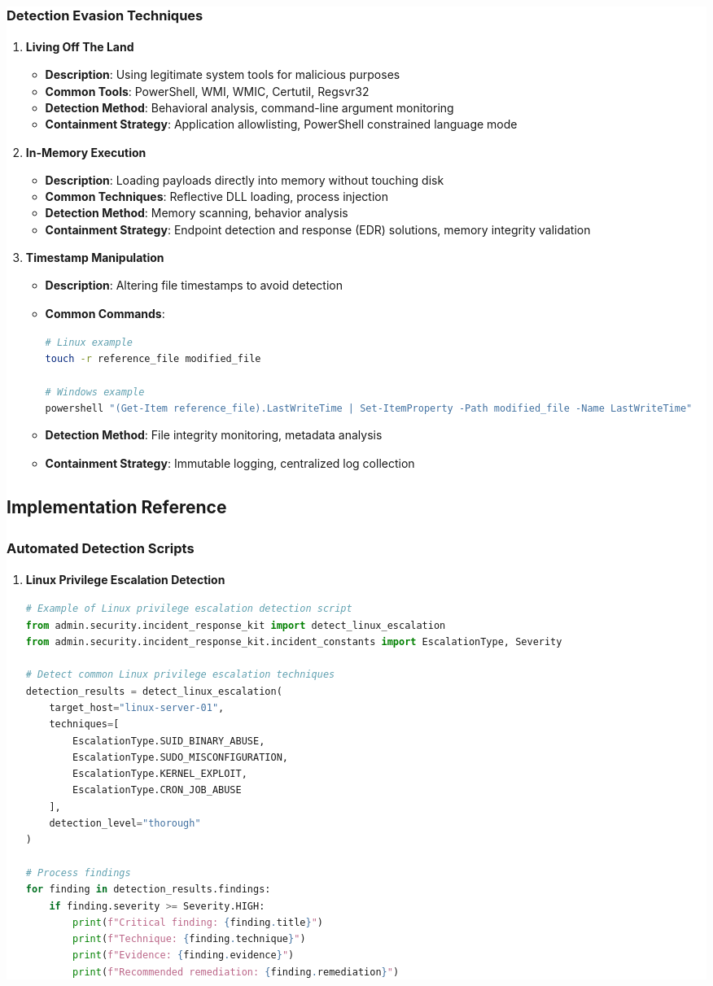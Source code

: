 ### Detection Evasion Techniques

1. **Living Off The Land**
   - **Description**: Using legitimate system tools for malicious purposes
   - **Common Tools**: PowerShell, WMI, WMIC, Certutil, Regsvr32
   - **Detection Method**: Behavioral analysis, command-line argument monitoring
   - **Containment Strategy**: Application allowlisting, PowerShell constrained language mode

2. **In-Memory Execution**
   - **Description**: Loading payloads directly into memory without touching disk
   - **Common Techniques**: Reflective DLL loading, process injection
   - **Detection Method**: Memory scanning, behavior analysis
   - **Containment Strategy**: Endpoint detection and response (EDR) solutions, memory integrity validation

3. **Timestamp Manipulation**
   - **Description**: Altering file timestamps to avoid detection
   - **Common Commands**:

     ```bash
     # Linux example
     touch -r reference_file modified_file

     # Windows example
     powershell "(Get-Item reference_file).LastWriteTime | Set-ItemProperty -Path modified_file -Name LastWriteTime"
     ```

   - **Detection Method**: File integrity monitoring, metadata analysis
   - **Containment Strategy**: Immutable logging, centralized log collection

## Implementation Reference

### Automated Detection Scripts

1. **Linux Privilege Escalation Detection**

   ```python
   # Example of Linux privilege escalation detection script
   from admin.security.incident_response_kit import detect_linux_escalation
   from admin.security.incident_response_kit.incident_constants import EscalationType, Severity

   # Detect common Linux privilege escalation techniques
   detection_results = detect_linux_escalation(
       target_host="linux-server-01",
       techniques=[
           EscalationType.SUID_BINARY_ABUSE,
           EscalationType.SUDO_MISCONFIGURATION,
           EscalationType.KERNEL_EXPLOIT,
           EscalationType.CRON_JOB_ABUSE
       ],
       detection_level="thorough"
   )

   # Process findings
   for finding in detection_results.findings:
       if finding.severity >= Severity.HIGH:
           print(f"Critical finding: {finding.title}")
           print(f"Technique: {finding.technique}")
           print(f"Evidence: {finding.evidence}")
           print(f"Recommended remediation: {finding.remediation}")
   ```
